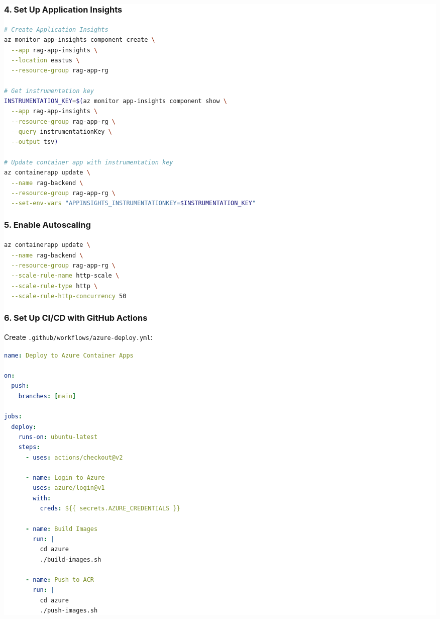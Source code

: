 ### 4. Set Up Application Insights

```bash
# Create Application Insights
az monitor app-insights component create \
  --app rag-app-insights \
  --location eastus \
  --resource-group rag-app-rg

# Get instrumentation key
INSTRUMENTATION_KEY=$(az monitor app-insights component show \
  --app rag-app-insights \
  --resource-group rag-app-rg \
  --query instrumentationKey \
  --output tsv)

# Update container app with instrumentation key
az containerapp update \
  --name rag-backend \
  --resource-group rag-app-rg \
  --set-env-vars "APPINSIGHTS_INSTRUMENTATIONKEY=$INSTRUMENTATION_KEY"
```

### 5. Enable Autoscaling

```bash
az containerapp update \
  --name rag-backend \
  --resource-group rag-app-rg \
  --scale-rule-name http-scale \
  --scale-rule-type http \
  --scale-rule-http-concurrency 50
```

### 6. Set Up CI/CD with GitHub Actions

Create `.github/workflows/azure-deploy.yml`:

```yaml
name: Deploy to Azure Container Apps

on:
  push:
    branches: [main]

jobs:
  deploy:
    runs-on: ubuntu-latest
    steps:
      - uses: actions/checkout@v2

      - name: Login to Azure
        uses: azure/login@v1
        with:
          creds: ${{ secrets.AZURE_CREDENTIALS }}

      - name: Build Images
        run: |
          cd azure
          ./build-images.sh

      - name: Push to ACR
        run: |
          cd azure
          ./push-images.sh
```